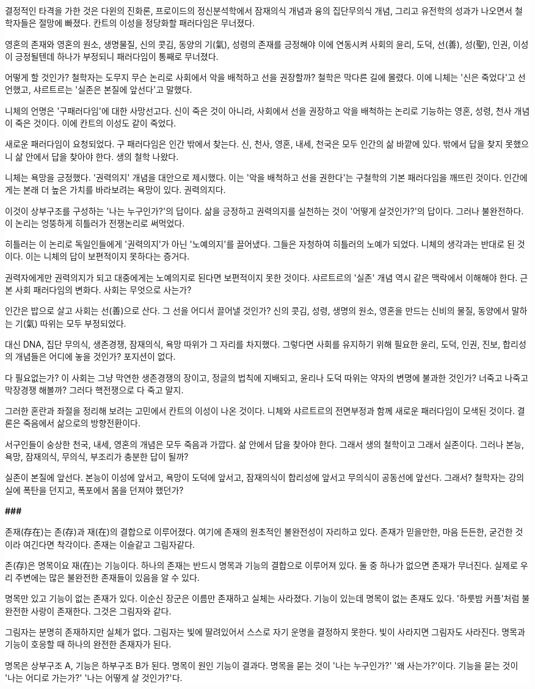 결정적인 타격을 가한 것은 다윈의 진화론, 프로이드의 정신분석학에서 잠재의식 개념과 융의 집단무의식 개념, 그리고 유전학의 성과가 나오면서 철학자들은 절망에 빠졌다. 칸트의 이성을 정당화할 패러다임은 무너졌다.

영혼의 존재와 영혼의 원소, 생명물질, 신의 콧김, 동양의 기(氣), 성령의 존재를 긍정해야 이에 연동시켜 사회의 윤리, 도덕, 선(善), 성(聖), 인권, 이성이 긍정될텐데 하나가 부정되니 패러다임이 통째로 무너졌다. 

어떻게 할 것인가? 철학자는 도무지 무슨 논리로 사회에서 악을 배척하고 선을 권장할까? 철학은 막다른 길에 몰렸다. 이에 니체는 '신은 죽었다'고 선언했고, 샤르트르는 '실존은 본질에 앞선다'고 말했다.

니체의 언명은 '구패러다임'에 대한 사망선고다. 신이 죽은 것이 아니라, 사회에서 선을 권장하고 악을 배척하는 논리로 기능하는 영혼, 성령, 천사 개념이 죽은 것이다. 이에 칸트의 이성도 같이 죽었다.

새로운 패러다임이 요청되었다. 구 패러다임은 인간 밖에서 찾는다. 신, 천사, 영혼, 내세, 천국은 모두 인간의 삶 바깥에 있다. 밖에서 답을 찾지 못했으니 삶 안에서 답을 찾아야 한다. 생의 철학 나왔다.

니체는 욕망을 긍정했다. '권력의지' 개념을 대안으로 제시했다. 이는 '악을 배척하고 선을 권한다'는 구철학의 기본 패러다임을 깨뜨린 것이다. 인간에게는 본래 더 높은 가치를 바라보려는 욕망이 있다. 권력의지다. 

이것이 상부구조를 구성하는 '나는 누구인가?'의 답이다. 삶을 긍정하고 권력의지를 실천하는 것이 '어떻게 살것인가?'의 답이다. 그러나 불완전하다. 이 논리는 엉뚱하게 히틀러가 전쟁논리로 써먹었다. 

히틀러는 이 논리로 독일인들에게 '권력의지'가 아닌 '노예의지'를 끌어냈다. 그들은 자청하여 히틀러의 노예가 되었다. 니체의 생각과는 반대로 된 것이다. 이는 니체의 답이 보편적이지 못하다는 증거다.

권력자에게만 권력의지가 되고 대중에게는 노예의지로 된다면 보편적이지 못한 것이다. 샤르트르의 '실존' 개념 역시 같은 맥락에서 이해해야 한다. 근본 사회 패러다임의 변화다. 사회는 무엇으로 사는가? 

인간은 밥으로 살고 사회는 선(善)으로 산다. 그 선을 어디서 끌어낼 것인가? 신의 콧김, 성령, 생명의 원소, 영혼을 만드는 신비의 물질, 동양에서 말하는 기(氣) 따위는 모두 부정되었다. 

대신 DNA, 집단 무의식, 생존경쟁, 잠재의식, 욕망 따위가 그 자리를 차지했다. 그렇다면 사회를 유지하기 위해 필요한 윤리, 도덕, 인권, 진보, 합리성의 개념들은 어디에 놓을 것인가? 포지션이 없다.

다 필요없는가? 이 사회는 그냥 막연한 생존경쟁의 장이고, 정글의 법칙에 지배되고, 윤리나 도덕 따위는 약자의 변명에 불과한 것인가? 너죽고 나죽고 막장경쟁 해볼까? 그러다 핵전쟁으로 다 죽고 말지.

그러한 혼란과 좌절을 정리해 보려는 고민에서 칸트의 이성이 나온 것이다. 니체와 샤르트르의 전면부정과 함께 새로운 패러다임이 모색된 것이다. 결론은 죽음에서 삶으로의 방향전환이다.

서구인들이 숭상한 천국, 내세, 영혼의 개념은 모두 죽음과 가깝다. 삶 안에서 답을 찾아야 한다. 그래서 생의 철학이고 그래서 실존이다. 그러나 본능, 욕망, 잠재의식, 무의식, 부조리가 충분한 답이 될까?

실존이 본질에 앞선다. 본능이 이성에 앞서고, 욕망이 도덕에 앞서고, 잠재의식이 합리성에 앞서고 무의식이 공동선에 앞선다. 그래서? 철학자는 강의실에 폭탄을 던지고, 폭포에서 몸을 던져야 했던가? 

**###**

존재(存在)는 존(存)과 재(在)의 결합으로 이루어졌다. 여기에 존재의 원초적인 불완전성이 자리하고 있다. 존재가 믿을만한, 마음 든든한, 굳건한 것이라 여긴다면 착각이다. 존재는 이슬같고 그림자같다.

존(存)은 명목이요 재(在)는 기능이다. 하나의 존재는 반드시 명목과 기능의 결합으로 이루어져 있다. 둘 중 하나가 없으면 존재가 무너진다. 실제로 우리 주변에는 많은 불완전한 존재들이 있음을 알 수 있다.

명목만 있고 기능이 없는 존재가 있다. 이순신 장군은 이름만 존재하고 실체는 사라졌다. 기능이 있는데 명목이 없는 존재도 있다. '하룻밤 커플'처럼 불완전한 사랑이 존재한다. 그것은 그림자와 같다.

그림자는 분명히 존재하지만 실체가 없다. 그림자는 빛에 딸려있어서 스스로 자기 운명을 결정하지 못한다. 빛이 사라지면 그림자도 사라진다. 명목과 기능이 호응할 때 하나의 완전한 존재자가 된다.

명목은 상부구조 A, 기능은 하부구조 B가 된다. 명목이 원인 기능이 결과다. 명목을 묻는 것이 '나는 누구인가?' '왜 사는가?'이다. 기능을 묻는 것이 '나는 어디로 가는가?' '나는 어떻게 살 것인가?'다.

